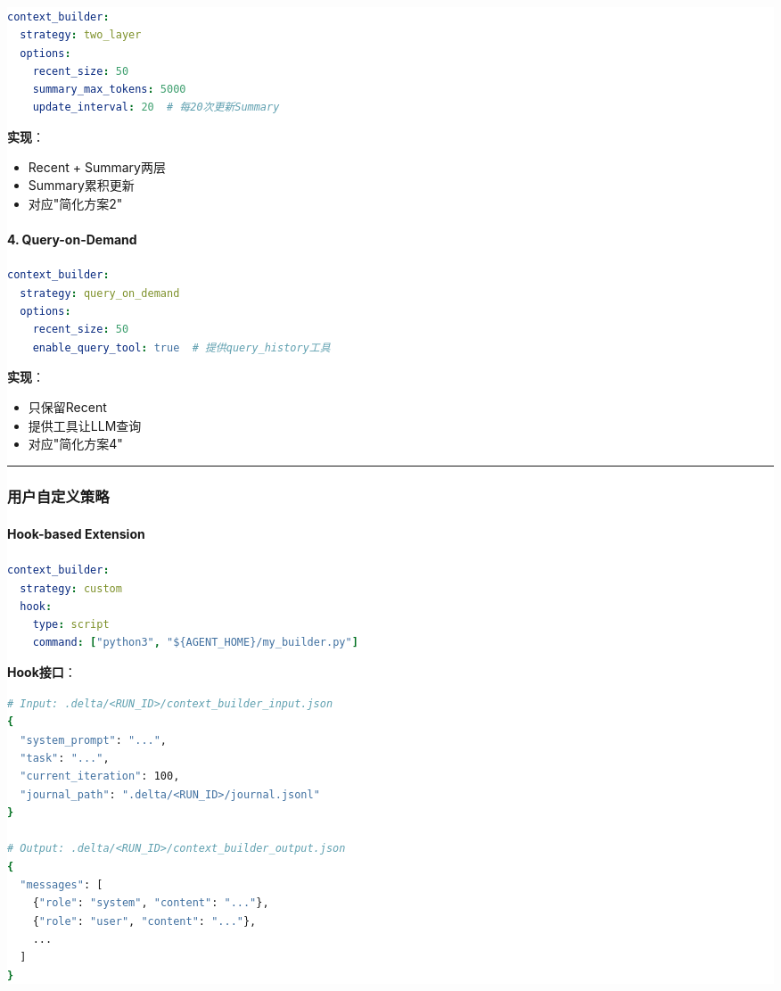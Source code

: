 ```yaml
context_builder:
  strategy: two_layer
  options:
    recent_size: 50
    summary_max_tokens: 5000
    update_interval: 20  # 每20次更新Summary
```

**实现**：
- Recent + Summary两层
- Summary累积更新
- 对应"简化方案2"

#### 4. Query-on-Demand

```yaml
context_builder:
  strategy: query_on_demand
  options:
    recent_size: 50
    enable_query_tool: true  # 提供query_history工具
```

**实现**：
- 只保留Recent
- 提供工具让LLM查询
- 对应"简化方案4"

---

### 用户自定义策略

#### Hook-based Extension

```yaml
context_builder:
  strategy: custom
  hook:
    type: script
    command: ["python3", "${AGENT_HOME}/my_builder.py"]
```

**Hook接口**：
```bash
# Input: .delta/<RUN_ID>/context_builder_input.json
{
  "system_prompt": "...",
  "task": "...",
  "current_iteration": 100,
  "journal_path": ".delta/<RUN_ID>/journal.jsonl"
}

# Output: .delta/<RUN_ID>/context_builder_output.json
{
  "messages": [
    {"role": "system", "content": "..."},
    {"role": "user", "content": "..."},
    ...
  ]
}
```
